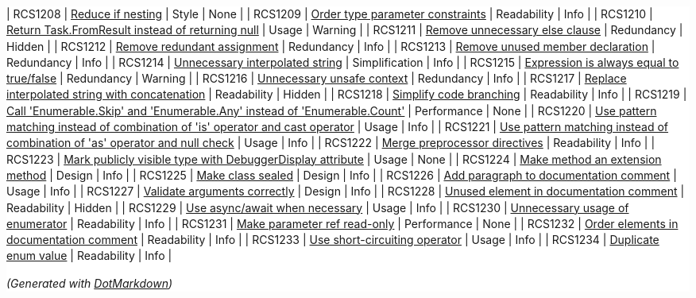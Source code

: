 | RCS1208 | [Reduce if nesting](../../docs/analyzers/RCS1208.md) | Style | None |
| RCS1209 | [Order type parameter constraints](../../docs/analyzers/RCS1209.md) | Readability | Info |
| RCS1210 | [Return Task.FromResult instead of returning null](../../docs/analyzers/RCS1210.md) | Usage | Warning |
| RCS1211 | [Remove unnecessary else clause](../../docs/analyzers/RCS1211.md) | Redundancy | Hidden |
| RCS1212 | [Remove redundant assignment](../../docs/analyzers/RCS1212.md) | Redundancy | Info |
| RCS1213 | [Remove unused member declaration](../../docs/analyzers/RCS1213.md) | Redundancy | Info |
| RCS1214 | [Unnecessary interpolated string](../../docs/analyzers/RCS1214.md) | Simplification | Info |
| RCS1215 | [Expression is always equal to true/false](../../docs/analyzers/RCS1215.md) | Redundancy | Warning |
| RCS1216 | [Unnecessary unsafe context](../../docs/analyzers/RCS1216.md) | Redundancy | Info |
| RCS1217 | [Replace interpolated string with concatenation](../../docs/analyzers/RCS1217.md) | Readability | Hidden |
| RCS1218 | [Simplify code branching](../../docs/analyzers/RCS1218.md) | Readability | Info |
| RCS1219 | [Call 'Enumerable.Skip' and 'Enumerable.Any' instead of 'Enumerable.Count'](../../docs/analyzers/RCS1219.md) | Performance | None |
| RCS1220 | [Use pattern matching instead of combination of 'is' operator and cast operator](../../docs/analyzers/RCS1220.md) | Usage | Info |
| RCS1221 | [Use pattern matching instead of combination of 'as' operator and null check](../../docs/analyzers/RCS1221.md) | Usage | Info |
| RCS1222 | [Merge preprocessor directives](../../docs/analyzers/RCS1222.md) | Readability | Info |
| RCS1223 | [Mark publicly visible type with DebuggerDisplay attribute](../../docs/analyzers/RCS1223.md) | Usage | None |
| RCS1224 | [Make method an extension method](../../docs/analyzers/RCS1224.md) | Design | Info |
| RCS1225 | [Make class sealed](../../docs/analyzers/RCS1225.md) | Design | Info |
| RCS1226 | [Add paragraph to documentation comment](../../docs/analyzers/RCS1226.md) | Usage | Info |
| RCS1227 | [Validate arguments correctly](../../docs/analyzers/RCS1227.md) | Design | Info |
| RCS1228 | [Unused element in documentation comment](../../docs/analyzers/RCS1228.md) | Readability | Hidden |
| RCS1229 | [Use async/await when necessary](../../docs/analyzers/RCS1229.md) | Usage | Info |
| RCS1230 | [Unnecessary usage of enumerator](../../docs/analyzers/RCS1230.md) | Readability | Info |
| RCS1231 | [Make parameter ref read-only](../../docs/analyzers/RCS1231.md) | Performance | None |
| RCS1232 | [Order elements in documentation comment](../../docs/analyzers/RCS1232.md) | Readability | Info |
| RCS1233 | [Use short-circuiting operator](../../docs/analyzers/RCS1233.md) | Usage | Info |
| RCS1234 | [Duplicate enum value](../../docs/analyzers/RCS1234.md) | Readability | Info |


*\(Generated with [DotMarkdown](http://github.com/JosefPihrt/DotMarkdown)\)*